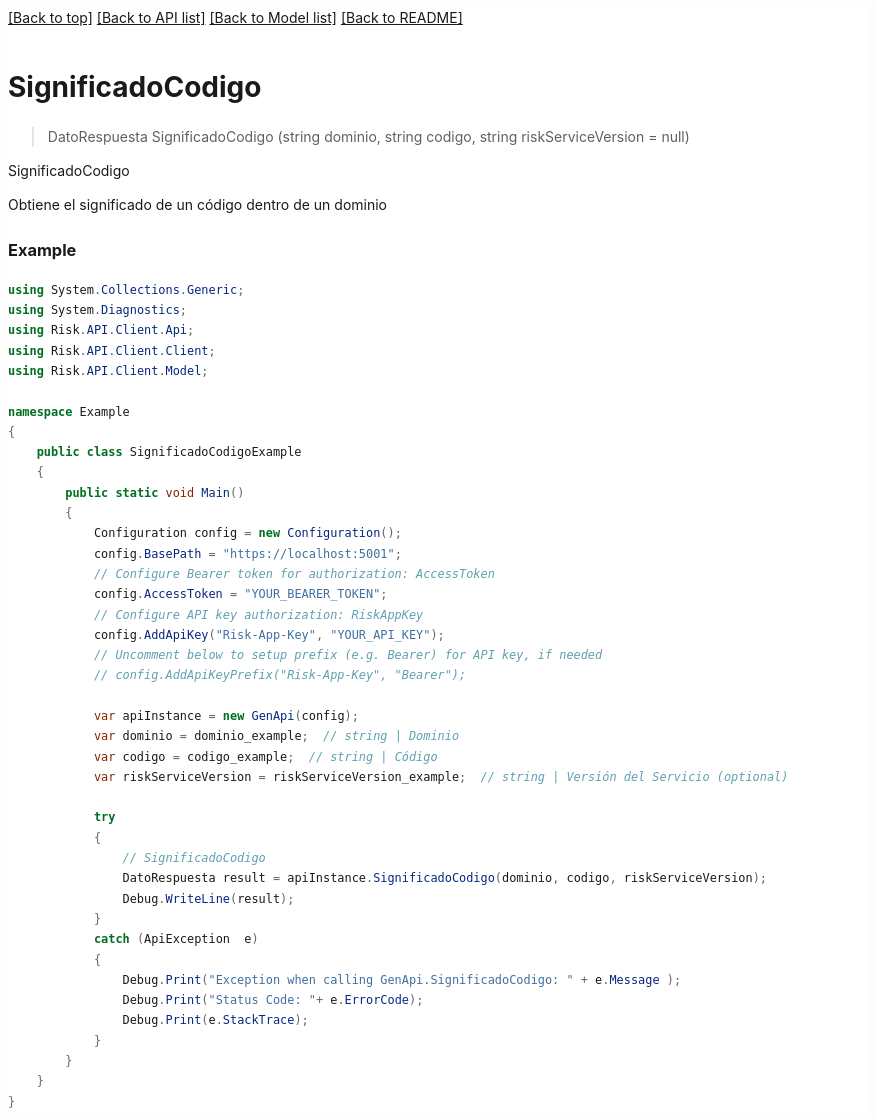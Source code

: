 [[Back to top]](#) [[Back to API list]](../README.md#documentation-for-api-endpoints) [[Back to Model list]](../README.md#documentation-for-models) [[Back to README]](../README.md)

<a name="significadocodigo"></a>
# **SignificadoCodigo**
> DatoRespuesta SignificadoCodigo (string dominio, string codigo, string riskServiceVersion = null)

SignificadoCodigo

Obtiene el significado de un código dentro de un dominio

### Example
```csharp
using System.Collections.Generic;
using System.Diagnostics;
using Risk.API.Client.Api;
using Risk.API.Client.Client;
using Risk.API.Client.Model;

namespace Example
{
    public class SignificadoCodigoExample
    {
        public static void Main()
        {
            Configuration config = new Configuration();
            config.BasePath = "https://localhost:5001";
            // Configure Bearer token for authorization: AccessToken
            config.AccessToken = "YOUR_BEARER_TOKEN";
            // Configure API key authorization: RiskAppKey
            config.AddApiKey("Risk-App-Key", "YOUR_API_KEY");
            // Uncomment below to setup prefix (e.g. Bearer) for API key, if needed
            // config.AddApiKeyPrefix("Risk-App-Key", "Bearer");

            var apiInstance = new GenApi(config);
            var dominio = dominio_example;  // string | Dominio
            var codigo = codigo_example;  // string | Código
            var riskServiceVersion = riskServiceVersion_example;  // string | Versión del Servicio (optional) 

            try
            {
                // SignificadoCodigo
                DatoRespuesta result = apiInstance.SignificadoCodigo(dominio, codigo, riskServiceVersion);
                Debug.WriteLine(result);
            }
            catch (ApiException  e)
            {
                Debug.Print("Exception when calling GenApi.SignificadoCodigo: " + e.Message );
                Debug.Print("Status Code: "+ e.ErrorCode);
                Debug.Print(e.StackTrace);
            }
        }
    }
}
```
